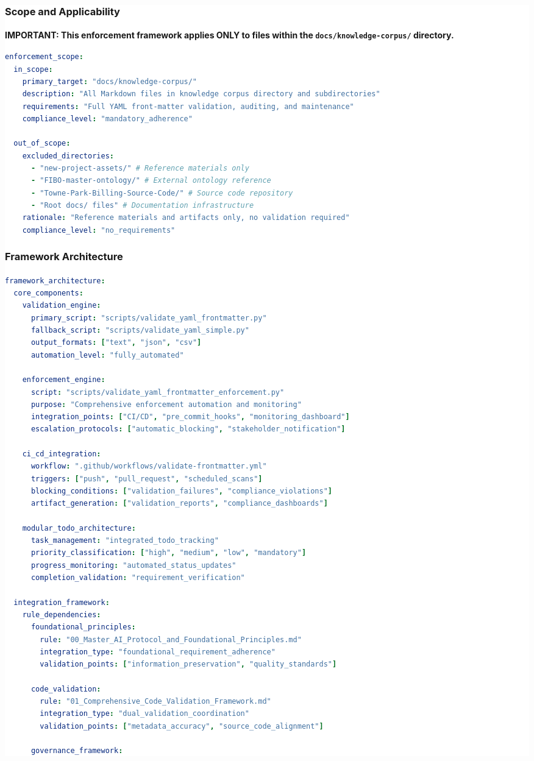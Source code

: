 ### **Scope and Applicability**

**IMPORTANT: This enforcement framework applies ONLY to files within the `docs/knowledge-corpus/` directory.**

```yaml
enforcement_scope:
  in_scope:
    primary_target: "docs/knowledge-corpus/"
    description: "All Markdown files in knowledge corpus directory and subdirectories"
    requirements: "Full YAML front-matter validation, auditing, and maintenance"
    compliance_level: "mandatory_adherence"
    
  out_of_scope:
    excluded_directories:
      - "new-project-assets/" # Reference materials only
      - "FIBO-master-ontology/" # External ontology reference
      - "Towne-Park-Billing-Source-Code/" # Source code repository
      - "Root docs/ files" # Documentation infrastructure
    rationale: "Reference materials and artifacts only, no validation required"
    compliance_level: "no_requirements"
```

### **Framework Architecture**

```yaml
framework_architecture:
  core_components:
    validation_engine:
      primary_script: "scripts/validate_yaml_frontmatter.py"
      fallback_script: "scripts/validate_yaml_simple.py"
      output_formats: ["text", "json", "csv"]
      automation_level: "fully_automated"
    
    enforcement_engine:
      script: "scripts/validate_yaml_frontmatter_enforcement.py"
      purpose: "Comprehensive enforcement automation and monitoring"
      integration_points: ["CI/CD", "pre_commit_hooks", "monitoring_dashboard"]
      escalation_protocols: ["automatic_blocking", "stakeholder_notification"]
    
    ci_cd_integration:
      workflow: ".github/workflows/validate-frontmatter.yml"
      triggers: ["push", "pull_request", "scheduled_scans"]
      blocking_conditions: ["validation_failures", "compliance_violations"]
      artifact_generation: ["validation_reports", "compliance_dashboards"]
    
    modular_todo_architecture:
      task_management: "integrated_todo_tracking"
      priority_classification: ["high", "medium", "low", "mandatory"]
      progress_monitoring: "automated_status_updates"
      completion_validation: "requirement_verification"
  
  integration_framework:
    rule_dependencies:
      foundational_principles:
        rule: "00_Master_AI_Protocol_and_Foundational_Principles.md"
        integration_type: "foundational_requirement_adherence"
        validation_points: ["information_preservation", "quality_standards"]
      
      code_validation:
        rule: "01_Comprehensive_Code_Validation_Framework.md"
        integration_type: "dual_validation_coordination"
        validation_points: ["metadata_accuracy", "source_code_alignment"]
      
      governance_framework:
```